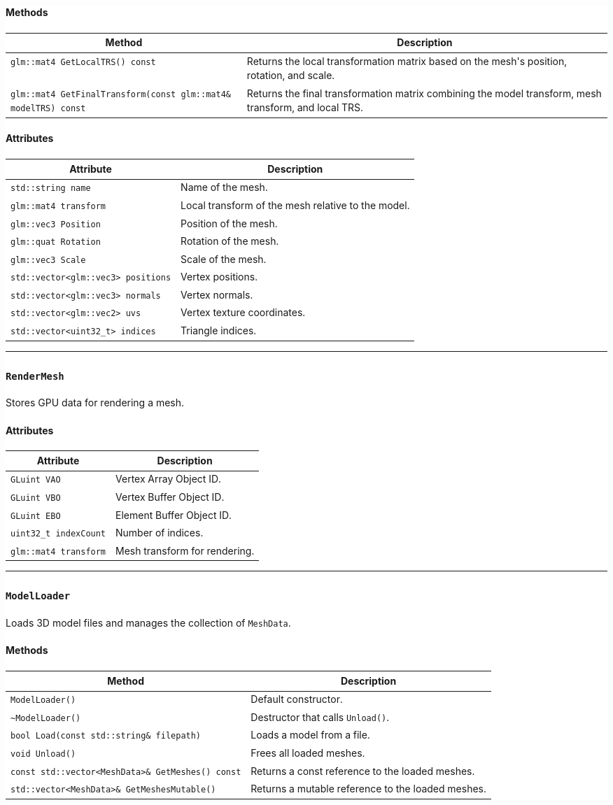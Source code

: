 #### Methods
| Method | Description |
|--------|-------------|
| `glm::mat4 GetLocalTRS() const` | Returns the local transformation matrix based on the mesh's position, rotation, and scale. |
| `glm::mat4 GetFinalTransform(const glm::mat4& modelTRS) const` | Returns the final transformation matrix combining the model transform, mesh transform, and local TRS. |

#### Attributes
| Attribute | Description |
|-----------|-------------|
| `std::string name` | Name of the mesh. |
| `glm::mat4 transform` | Local transform of the mesh relative to the model. |
| `glm::vec3 Position` | Position of the mesh. |
| `glm::quat Rotation` | Rotation of the mesh. |
| `glm::vec3 Scale` | Scale of the mesh. |
| `std::vector<glm::vec3> positions` | Vertex positions. |
| `std::vector<glm::vec3> normals` | Vertex normals. |
| `std::vector<glm::vec2> uvs` | Vertex texture coordinates. |
| `std::vector<uint32_t> indices` | Triangle indices. |

---

### `RenderMesh`

Stores GPU data for rendering a mesh.

#### Attributes
| Attribute | Description |
|-----------|-------------|
| `GLuint VAO` | Vertex Array Object ID. |
| `GLuint VBO` | Vertex Buffer Object ID. |
| `GLuint EBO` | Element Buffer Object ID. |
| `uint32_t indexCount` | Number of indices. |
| `glm::mat4 transform` | Mesh transform for rendering. |

---

### `ModelLoader`

Loads 3D model files and manages the collection of `MeshData`.

#### Methods
| Method | Description |
|--------|-------------|
| `ModelLoader()` | Default constructor. |
| `~ModelLoader()` | Destructor that calls `Unload()`. |
| `bool Load(const std::string& filepath)` | Loads a model from a file. |
| `void Unload()` | Frees all loaded meshes. |
| `const std::vector<MeshData>& GetMeshes() const` | Returns a const reference to the loaded meshes. |
| `std::vector<MeshData>& GetMeshesMutable()` | Returns a mutable reference to the loaded meshes. |
